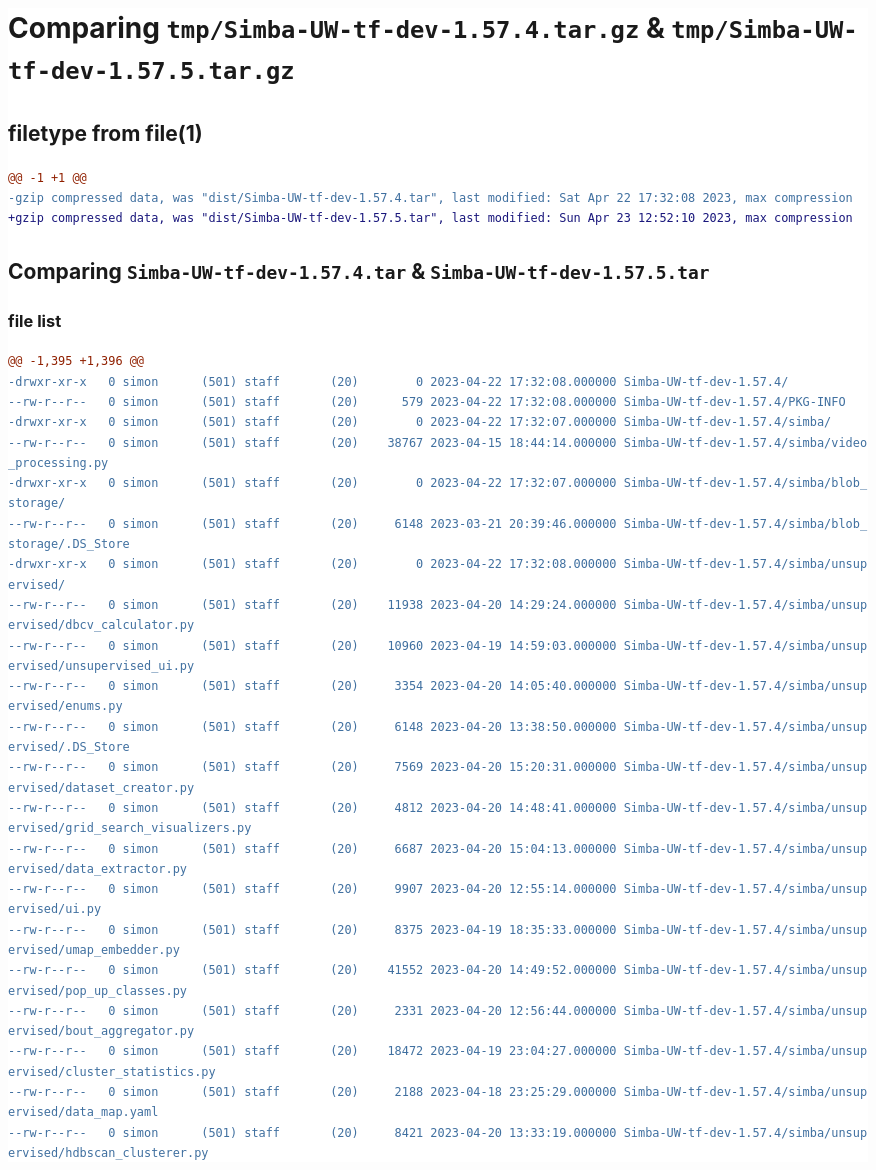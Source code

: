 # Comparing `tmp/Simba-UW-tf-dev-1.57.4.tar.gz` & `tmp/Simba-UW-tf-dev-1.57.5.tar.gz`

## filetype from file(1)

```diff
@@ -1 +1 @@
-gzip compressed data, was "dist/Simba-UW-tf-dev-1.57.4.tar", last modified: Sat Apr 22 17:32:08 2023, max compression
+gzip compressed data, was "dist/Simba-UW-tf-dev-1.57.5.tar", last modified: Sun Apr 23 12:52:10 2023, max compression
```

## Comparing `Simba-UW-tf-dev-1.57.4.tar` & `Simba-UW-tf-dev-1.57.5.tar`

### file list

```diff
@@ -1,395 +1,396 @@
-drwxr-xr-x   0 simon      (501) staff       (20)        0 2023-04-22 17:32:08.000000 Simba-UW-tf-dev-1.57.4/
--rw-r--r--   0 simon      (501) staff       (20)      579 2023-04-22 17:32:08.000000 Simba-UW-tf-dev-1.57.4/PKG-INFO
-drwxr-xr-x   0 simon      (501) staff       (20)        0 2023-04-22 17:32:07.000000 Simba-UW-tf-dev-1.57.4/simba/
--rw-r--r--   0 simon      (501) staff       (20)    38767 2023-04-15 18:44:14.000000 Simba-UW-tf-dev-1.57.4/simba/video_processing.py
-drwxr-xr-x   0 simon      (501) staff       (20)        0 2023-04-22 17:32:07.000000 Simba-UW-tf-dev-1.57.4/simba/blob_storage/
--rw-r--r--   0 simon      (501) staff       (20)     6148 2023-03-21 20:39:46.000000 Simba-UW-tf-dev-1.57.4/simba/blob_storage/.DS_Store
-drwxr-xr-x   0 simon      (501) staff       (20)        0 2023-04-22 17:32:08.000000 Simba-UW-tf-dev-1.57.4/simba/unsupervised/
--rw-r--r--   0 simon      (501) staff       (20)    11938 2023-04-20 14:29:24.000000 Simba-UW-tf-dev-1.57.4/simba/unsupervised/dbcv_calculator.py
--rw-r--r--   0 simon      (501) staff       (20)    10960 2023-04-19 14:59:03.000000 Simba-UW-tf-dev-1.57.4/simba/unsupervised/unsupervised_ui.py
--rw-r--r--   0 simon      (501) staff       (20)     3354 2023-04-20 14:05:40.000000 Simba-UW-tf-dev-1.57.4/simba/unsupervised/enums.py
--rw-r--r--   0 simon      (501) staff       (20)     6148 2023-04-20 13:38:50.000000 Simba-UW-tf-dev-1.57.4/simba/unsupervised/.DS_Store
--rw-r--r--   0 simon      (501) staff       (20)     7569 2023-04-20 15:20:31.000000 Simba-UW-tf-dev-1.57.4/simba/unsupervised/dataset_creator.py
--rw-r--r--   0 simon      (501) staff       (20)     4812 2023-04-20 14:48:41.000000 Simba-UW-tf-dev-1.57.4/simba/unsupervised/grid_search_visualizers.py
--rw-r--r--   0 simon      (501) staff       (20)     6687 2023-04-20 15:04:13.000000 Simba-UW-tf-dev-1.57.4/simba/unsupervised/data_extractor.py
--rw-r--r--   0 simon      (501) staff       (20)     9907 2023-04-20 12:55:14.000000 Simba-UW-tf-dev-1.57.4/simba/unsupervised/ui.py
--rw-r--r--   0 simon      (501) staff       (20)     8375 2023-04-19 18:35:33.000000 Simba-UW-tf-dev-1.57.4/simba/unsupervised/umap_embedder.py
--rw-r--r--   0 simon      (501) staff       (20)    41552 2023-04-20 14:49:52.000000 Simba-UW-tf-dev-1.57.4/simba/unsupervised/pop_up_classes.py
--rw-r--r--   0 simon      (501) staff       (20)     2331 2023-04-20 12:56:44.000000 Simba-UW-tf-dev-1.57.4/simba/unsupervised/bout_aggregator.py
--rw-r--r--   0 simon      (501) staff       (20)    18472 2023-04-19 23:04:27.000000 Simba-UW-tf-dev-1.57.4/simba/unsupervised/cluster_statistics.py
--rw-r--r--   0 simon      (501) staff       (20)     2188 2023-04-18 23:25:29.000000 Simba-UW-tf-dev-1.57.4/simba/unsupervised/data_map.yaml
--rw-r--r--   0 simon      (501) staff       (20)     8421 2023-04-20 13:33:19.000000 Simba-UW-tf-dev-1.57.4/simba/unsupervised/hdbscan_clusterer.py
```